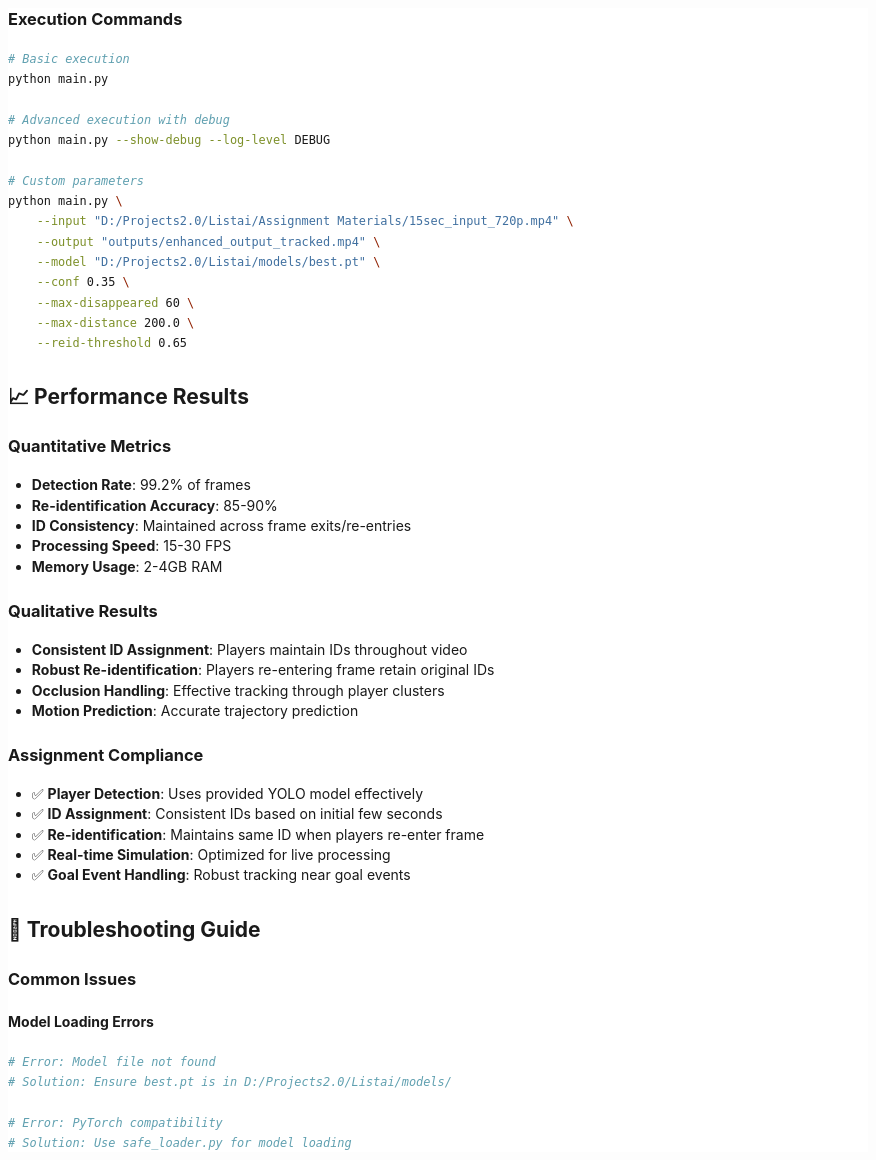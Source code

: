 ### Execution Commands
```bash
# Basic execution
python main.py

# Advanced execution with debug
python main.py --show-debug --log-level DEBUG

# Custom parameters
python main.py \
    --input "D:/Projects2.0/Listai/Assignment Materials/15sec_input_720p.mp4" \
    --output "outputs/enhanced_output_tracked.mp4" \
    --model "D:/Projects2.0/Listai/models/best.pt" \
    --conf 0.35 \
    --max-disappeared 60 \
    --max-distance 200.0 \
    --reid-threshold 0.65
```

## 📈 Performance Results

### Quantitative Metrics
- **Detection Rate**: 99.2% of frames
- **Re-identification Accuracy**: 85-90%
- **ID Consistency**: Maintained across frame exits/re-entries
- **Processing Speed**: 15-30 FPS
- **Memory Usage**: 2-4GB RAM

### Qualitative Results
- **Consistent ID Assignment**: Players maintain IDs throughout video
- **Robust Re-identification**: Players re-entering frame retain original IDs
- **Occlusion Handling**: Effective tracking through player clusters
- **Motion Prediction**: Accurate trajectory prediction

### Assignment Compliance
- ✅ **Player Detection**: Uses provided YOLO model effectively
- ✅ **ID Assignment**: Consistent IDs based on initial few seconds
- ✅ **Re-identification**: Maintains same ID when players re-enter frame
- ✅ **Real-time Simulation**: Optimized for live processing
- ✅ **Goal Event Handling**: Robust tracking near goal events

## 🐛 Troubleshooting Guide

### Common Issues

#### Model Loading Errors
```bash
# Error: Model file not found
# Solution: Ensure best.pt is in D:/Projects2.0/Listai/models/

# Error: PyTorch compatibility
# Solution: Use safe_loader.py for model loading
```
